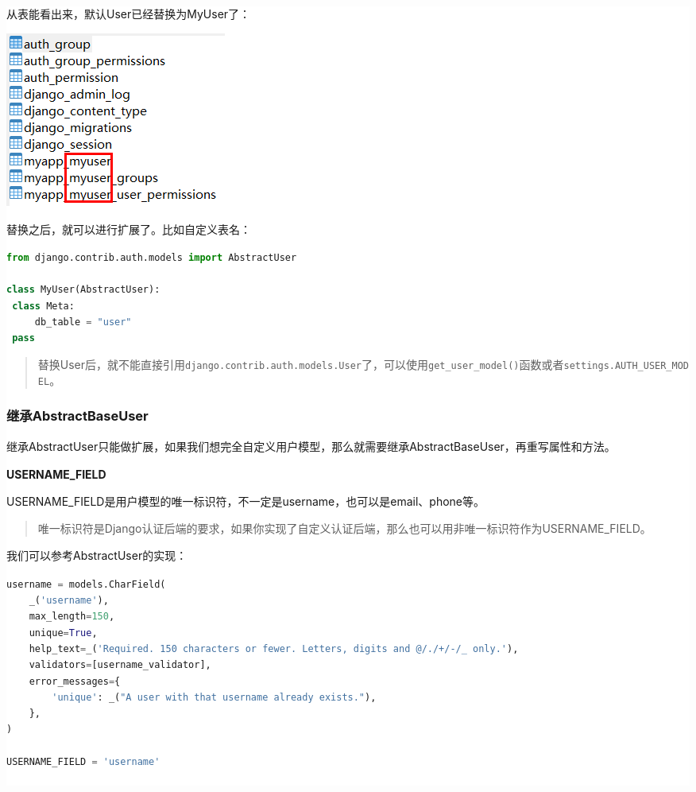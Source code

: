 从表能看出来，默认User已经替换为MyUser了：

![](004005-【Django】自定义Django认证系统的技术方案/image-20201212104914643.png)

替换之后，就可以进行扩展了。比如自定义表名：

```python
from django.contrib.auth.models import AbstractUser

class MyUser(AbstractUser):
 class Meta:
     db_table = "user"
 pass
```
> 替换User后，就不能直接引用`django.contrib.auth.models.User`了，可以使用`get_user_model()`函数或者`settings.AUTH_USER_MODEL`。
>

### 继承AbstractBaseUser

继承AbstractUser只能做扩展，如果我们想完全自定义用户模型，那么就需要继承AbstractBaseUser，再重写属性和方法。

**USERNAME_FIELD**

USERNAME_FIELD是用户模型的唯一标识符，不一定是username，也可以是email、phone等。

> 唯一标识符是Django认证后端的要求，如果你实现了自定义认证后端，那么也可以用非唯一标识符作为USERNAME_FIELD。

我们可以参考AbstractUser的实现：

```python
username = models.CharField(
    _('username'),
    max_length=150,
    unique=True,
    help_text=_('Required. 150 characters or fewer. Letters, digits and @/./+/-/_ only.'),
    validators=[username_validator],
    error_messages={
        'unique': _("A user with that username already exists."),
    },
)

USERNAME_FIELD = 'username'
    
```
